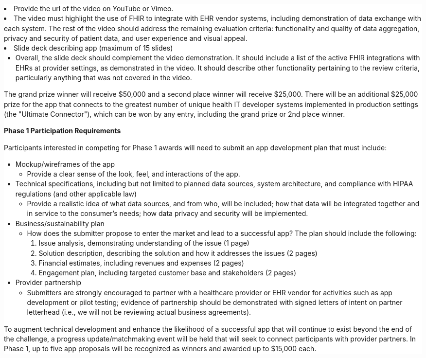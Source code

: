 <li>Provide the url of the video on YouTube or Vimeo.</li>
<li>The video must highlight the use of FHIR to integrate with EHR vendor systems, including demonstration of data exchange with each system. The rest of the video should address the remaining evaluation criteria: functionality and quality of data aggregation, privacy and security of patient data, and user experience and visual appeal.</li>
</ul>
</li>
<li>Slide deck describing app (maximum of 15 slides)
<ul>
<li>Overall, the slide deck should complement the video demonstration. It should include a list of the active FHIR integrations with EHRs at provider settings, as demonstrated in the video. It should describe other functionality pertaining to the review criteria, particularly anything that was not covered in the video.</li>
</ul>
</li>
</ul>
<p>The grand prize winner will receive $50,000 and a second place winner will receive $25,000. There will be an additional $25,000 prize for the app that connects to the greatest number of unique health IT developer systems implemented in production settings (the "Ultimate Connector"), which can be won by any entry, including the grand prize or 2nd place winner. &nbsp;&nbsp;</p>
<p><strong>Phase 1 Participation Requirements</strong></p>
<p>Participants interested in competing for Phase 1 awards will need to submit an app development plan that must include:</p>
<ul>
<li>Mockup/wireframes of the app
<ul>
<li>Provide a clear sense of the look, feel, and interactions of the app.</li>
</ul>
</li>
<li>Technical specifications, including but not limited to planned data sources, system architecture, and compliance with HIPAA regulations (and other applicable law)
<ul>
<li>Provide a realistic idea of what data sources, and from who, will be included; how that data will be integrated together and in service to the consumer&rsquo;s needs; how data privacy and security will be implemented.</li>
</ul>
</li>
<li>Business/sustainability plan
<ul>
<li>How does the submitter propose to enter the market and lead to a successful app? The plan should include the following:
<ol>
<li>Issue analysis, demonstrating understanding of the issue (1 page)</li>
<li>Solution description, describing the solution and how it addresses the issues (2 pages)</li>
<li>Financial estimates, including revenues and expenses (2 pages)</li>
<li>Engagement plan, including targeted customer base and stakeholders (2 pages)</li>
</ol>
</li>
</ul>
</li>
<li>Provider partnership
<ul>
<li>Submitters are strongly encouraged to partner with a healthcare provider or EHR vendor for activities such as app development or pilot testing; evidence of partnership should be demonstrated with signed letters of intent on partner letterhead (i.e., we will not be reviewing actual business agreements).</li>
</ul>
</li>
</ul>
<p>To augment technical development and enhance the likelihood of a successful app that will continue to exist beyond the end of the challenge, a progress update/matchmaking event will be held that will seek to connect participants with provider partners. In Phase 1, up to five app proposals will be recognized as winners and awarded up to $15,000 each.</p>

